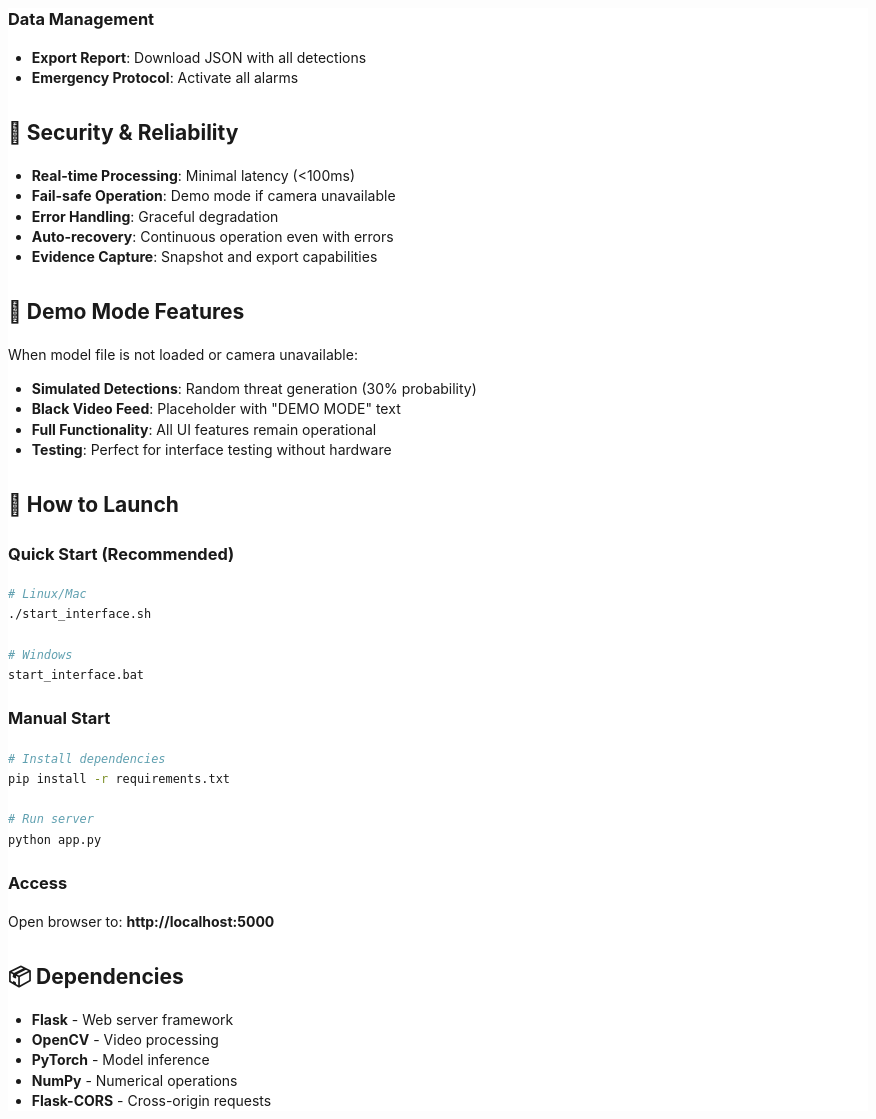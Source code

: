 ### Data Management
- **Export Report**: Download JSON with all detections
- **Emergency Protocol**: Activate all alarms

## 🔐 Security & Reliability

- **Real-time Processing**: Minimal latency (<100ms)
- **Fail-safe Operation**: Demo mode if camera unavailable
- **Error Handling**: Graceful degradation
- **Auto-recovery**: Continuous operation even with errors
- **Evidence Capture**: Snapshot and export capabilities

## 🎯 Demo Mode Features

When model file is not loaded or camera unavailable:
- **Simulated Detections**: Random threat generation (30% probability)
- **Black Video Feed**: Placeholder with "DEMO MODE" text
- **Full Functionality**: All UI features remain operational
- **Testing**: Perfect for interface testing without hardware

## 🚀 How to Launch

### Quick Start (Recommended)
```bash
# Linux/Mac
./start_interface.sh

# Windows
start_interface.bat
```

### Manual Start
```bash
# Install dependencies
pip install -r requirements.txt

# Run server
python app.py
```

### Access
Open browser to: **http://localhost:5000**

## 📦 Dependencies

- **Flask** - Web server framework
- **OpenCV** - Video processing
- **PyTorch** - Model inference
- **NumPy** - Numerical operations
- **Flask-CORS** - Cross-origin requests
